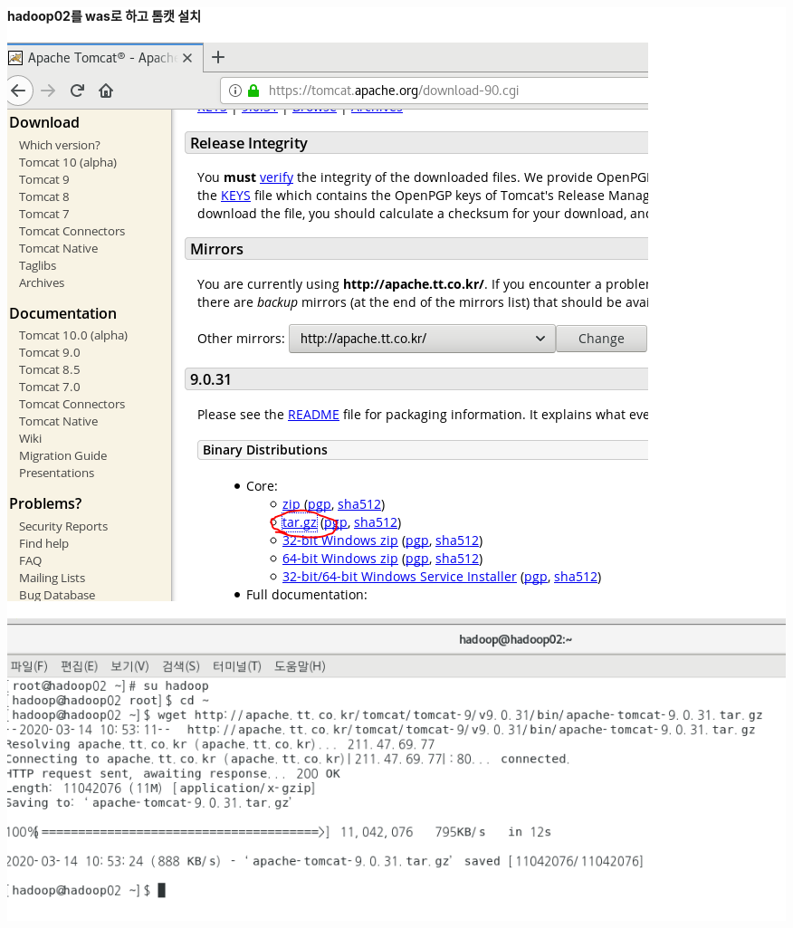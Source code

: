 

#### hadoop02를 was로 하고 톰캣 설치

![image-20200314105426323](images/image-20200314105426323.png)

![image-20200314105442087](images/image-20200314105442087.png)
